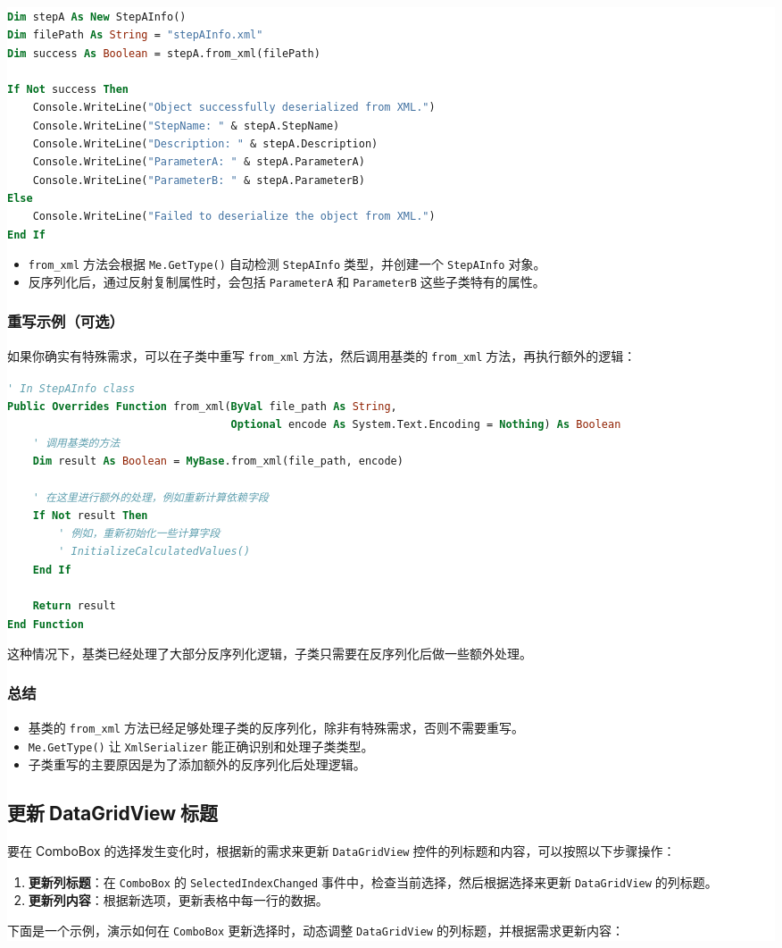 ```vb
Dim stepA As New StepAInfo()
Dim filePath As String = "stepAInfo.xml"
Dim success As Boolean = stepA.from_xml(filePath)

If Not success Then
    Console.WriteLine("Object successfully deserialized from XML.")
    Console.WriteLine("StepName: " & stepA.StepName)
    Console.WriteLine("Description: " & stepA.Description)
    Console.WriteLine("ParameterA: " & stepA.ParameterA)
    Console.WriteLine("ParameterB: " & stepA.ParameterB)
Else
    Console.WriteLine("Failed to deserialize the object from XML.")
End If
```

- `from_xml` 方法会根据 `Me.GetType()` 自动检测 `StepAInfo` 类型，并创建一个 `StepAInfo` 对象。
- 反序列化后，通过反射复制属性时，会包括 `ParameterA` 和 `ParameterB` 这些子类特有的属性。

### 重写示例（可选）
如果你确实有特殊需求，可以在子类中重写 `from_xml` 方法，然后调用基类的 `from_xml` 方法，再执行额外的逻辑：

```vb
' In StepAInfo class
Public Overrides Function from_xml(ByVal file_path As String,
                                   Optional encode As System.Text.Encoding = Nothing) As Boolean
    ' 调用基类的方法
    Dim result As Boolean = MyBase.from_xml(file_path, encode)

    ' 在这里进行额外的处理，例如重新计算依赖字段
    If Not result Then
        ' 例如，重新初始化一些计算字段
        ' InitializeCalculatedValues()
    End If

    Return result
End Function
```

这种情况下，基类已经处理了大部分反序列化逻辑，子类只需要在反序列化后做一些额外处理。

### 总结
- 基类的 `from_xml` 方法已经足够处理子类的反序列化，除非有特殊需求，否则不需要重写。
- `Me.GetType()` 让 `XmlSerializer` 能正确识别和处理子类类型。
- 子类重写的主要原因是为了添加额外的反序列化后处理逻辑。

## 更新 DataGridView 标题
要在 ComboBox 的选择发生变化时，根据新的需求来更新 `DataGridView` 控件的列标题和内容，可以按照以下步骤操作：
1. **更新列标题**：在 `ComboBox` 的 `SelectedIndexChanged` 事件中，检查当前选择，然后根据选择来更新 `DataGridView` 的列标题。
2. **更新列内容**：根据新选项，更新表格中每一行的数据。

下面是一个示例，演示如何在 `ComboBox` 更新选择时，动态调整 `DataGridView` 的列标题，并根据需求更新内容：
